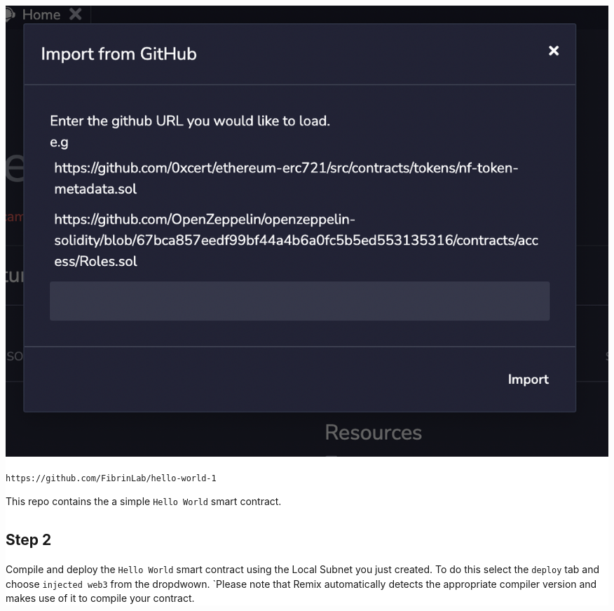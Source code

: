 ![remix3](/images/31.png "remix3")

```zsh
https://github.com/FibrinLab/hello-world-1
```

This repo contains the a simple `Hello World` smart contract.

## Step 2
Compile and deploy the `Hello World` smart contract using the Local Subnet you just created. To do this select the `deploy` tab and choose `injected web3` from the dropdwown. `Please note that Remix automatically detects the appropriate compiler version and makes use of it to compile your contract.
